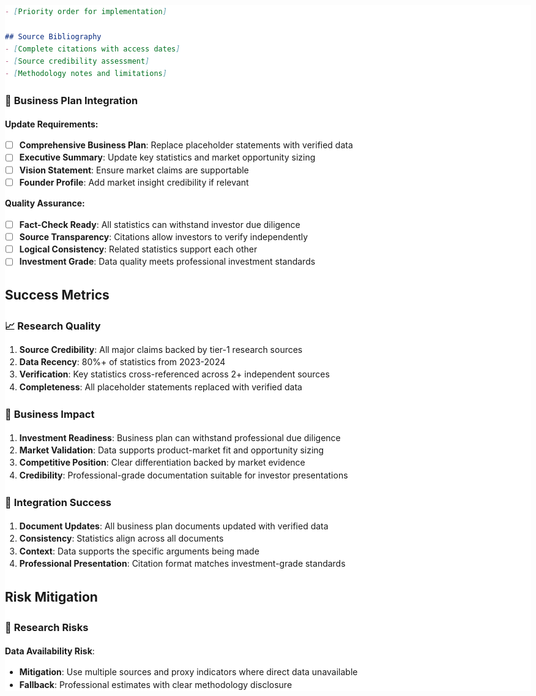 ```markdown
- [Priority order for implementation]

## Source Bibliography
- [Complete citations with access dates]
- [Source credibility assessment]
- [Methodology notes and limitations]
```

### 🔄 **Business Plan Integration**

**Update Requirements:**
- [ ] **Comprehensive Business Plan**: Replace placeholder statements with verified data
- [ ] **Executive Summary**: Update key statistics and market opportunity sizing
- [ ] **Vision Statement**: Ensure market claims are supportable
- [ ] **Founder Profile**: Add market insight credibility if relevant

**Quality Assurance:**
- [ ] **Fact-Check Ready**: All statistics can withstand investor due diligence
- [ ] **Source Transparency**: Citations allow investors to verify independently
- [ ] **Logical Consistency**: Related statistics support each other
- [ ] **Investment Grade**: Data quality meets professional investment standards

## Success Metrics

### 📈 **Research Quality**

1. **Source Credibility**: All major claims backed by tier-1 research sources
2. **Data Recency**: 80%+ of statistics from 2023-2024
3. **Verification**: Key statistics cross-referenced across 2+ independent sources
4. **Completeness**: All placeholder statements replaced with verified data

### 💼 **Business Impact**

1. **Investment Readiness**: Business plan can withstand professional due diligence
2. **Market Validation**: Data supports product-market fit and opportunity sizing
3. **Competitive Position**: Clear differentiation backed by market evidence
4. **Credibility**: Professional-grade documentation suitable for investor presentations

### 🎯 **Integration Success**

1. **Document Updates**: All business plan documents updated with verified data
2. **Consistency**: Statistics align across all documents
3. **Context**: Data supports the specific arguments being made
4. **Professional Presentation**: Citation format matches investment-grade standards

## Risk Mitigation

### 🚨 **Research Risks**

**Data Availability Risk**:
- **Mitigation**: Use multiple sources and proxy indicators where direct data unavailable
- **Fallback**: Professional estimates with clear methodology disclosure
